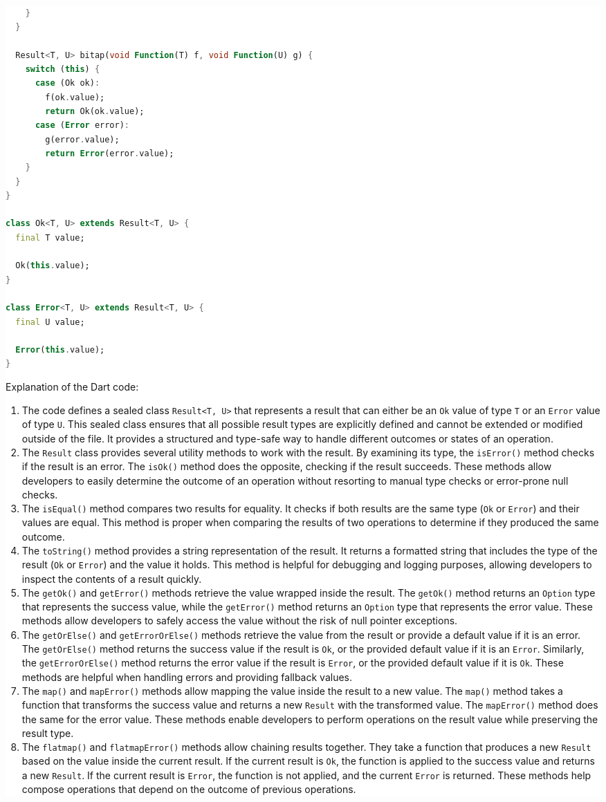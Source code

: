 ```dart
    }
  }

  Result<T, U> bitap(void Function(T) f, void Function(U) g) {
    switch (this) {
      case (Ok ok):
        f(ok.value);
        return Ok(ok.value);
      case (Error error):
        g(error.value);
        return Error(error.value);
    }
  }
}

class Ok<T, U> extends Result<T, U> {
  final T value;

  Ok(this.value);
}

class Error<T, U> extends Result<T, U> {
  final U value;

  Error(this.value);
}
```

Explanation of the Dart code:

1. The code defines a sealed class `Result<T, U>` that represents a result that can either be an `Ok` value of type `T` or an `Error` value of type `U`. This sealed class ensures that all possible result types are explicitly defined and cannot be extended or modified outside of the file. It provides a structured and type-safe way to handle different outcomes or states of an operation.
2. The `Result` class provides several utility methods to work with the result. By examining its type, the `isError()` method checks if the result is an error. The `isOk()` method does the opposite, checking if the result succeeds. These methods allow developers to easily determine the outcome of an operation without resorting to manual type checks or error-prone null checks.
3. The `isEqual()` method compares two results for equality. It checks if both results are the same type (`Ok` or `Error`) and their values are equal. This method is proper when comparing the results of two operations to determine if they produced the same outcome.
4. The `toString()` method provides a string representation of the result. It returns a formatted string that includes the type of the result (`Ok` or `Error`) and the value it holds. This method is helpful for debugging and logging purposes, allowing developers to inspect the contents of a result quickly.
5. The `getOk()` and `getError()` methods retrieve the value wrapped inside the result. The `getOk()` method returns an `Option` type that represents the success value, while the `getError()` method returns an `Option` type that represents the error value. These methods allow developers to safely access the value without the risk of null pointer exceptions.
6. The `getOrElse()` and `getErrorOrElse()` methods retrieve the value from the result or provide a default value if it is an error. The `getOrElse()` method returns the success value if the result is `Ok`, or the provided default value if it is an `Error`. Similarly, the `getErrorOrElse()` method returns the error value if the result is `Error`, or the provided default value if it is `Ok`. These methods are helpful when handling errors and providing fallback values.
7. The `map()` and `mapError()` methods allow mapping the value inside the result to a new value. The `map()` method takes a function that transforms the success value and returns a new `Result` with the transformed value. The `mapError()` method does the same for the error value. These methods enable developers to perform operations on the result value while preserving the result type.
8. The `flatmap()` and `flatmapError()` methods allow chaining results together. They take a function that produces a new `Result` based on the value inside the current result. If the current result is `Ok`, the function is applied to the success value and returns a new `Result`. If the current result is `Error`, the function is not applied, and the current `Error` is returned. These methods help compose operations that depend on the outcome of previous operations.